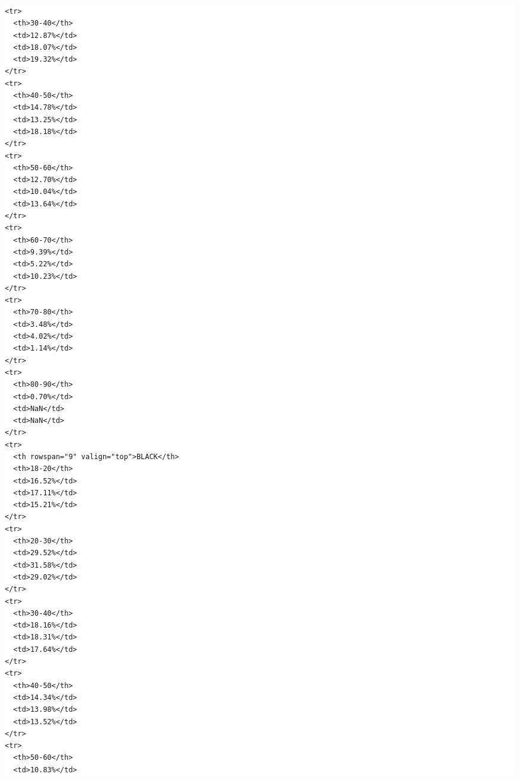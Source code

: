     <tr>
      <th>30-40</th>
      <td>12.87%</td>
      <td>18.07%</td>
      <td>19.32%</td>
    </tr>
    <tr>
      <th>40-50</th>
      <td>14.78%</td>
      <td>13.25%</td>
      <td>18.18%</td>
    </tr>
    <tr>
      <th>50-60</th>
      <td>12.70%</td>
      <td>10.04%</td>
      <td>13.64%</td>
    </tr>
    <tr>
      <th>60-70</th>
      <td>9.39%</td>
      <td>5.22%</td>
      <td>10.23%</td>
    </tr>
    <tr>
      <th>70-80</th>
      <td>3.48%</td>
      <td>4.02%</td>
      <td>1.14%</td>
    </tr>
    <tr>
      <th>80-90</th>
      <td>0.70%</td>
      <td>NaN</td>
      <td>NaN</td>
    </tr>
    <tr>
      <th rowspan="9" valign="top">BLACK</th>
      <th>18-20</th>
      <td>16.52%</td>
      <td>17.11%</td>
      <td>15.21%</td>
    </tr>
    <tr>
      <th>20-30</th>
      <td>29.52%</td>
      <td>31.58%</td>
      <td>29.02%</td>
    </tr>
    <tr>
      <th>30-40</th>
      <td>18.16%</td>
      <td>18.31%</td>
      <td>17.64%</td>
    </tr>
    <tr>
      <th>40-50</th>
      <td>14.34%</td>
      <td>13.98%</td>
      <td>13.52%</td>
    </tr>
    <tr>
      <th>50-60</th>
      <td>10.83%</td>